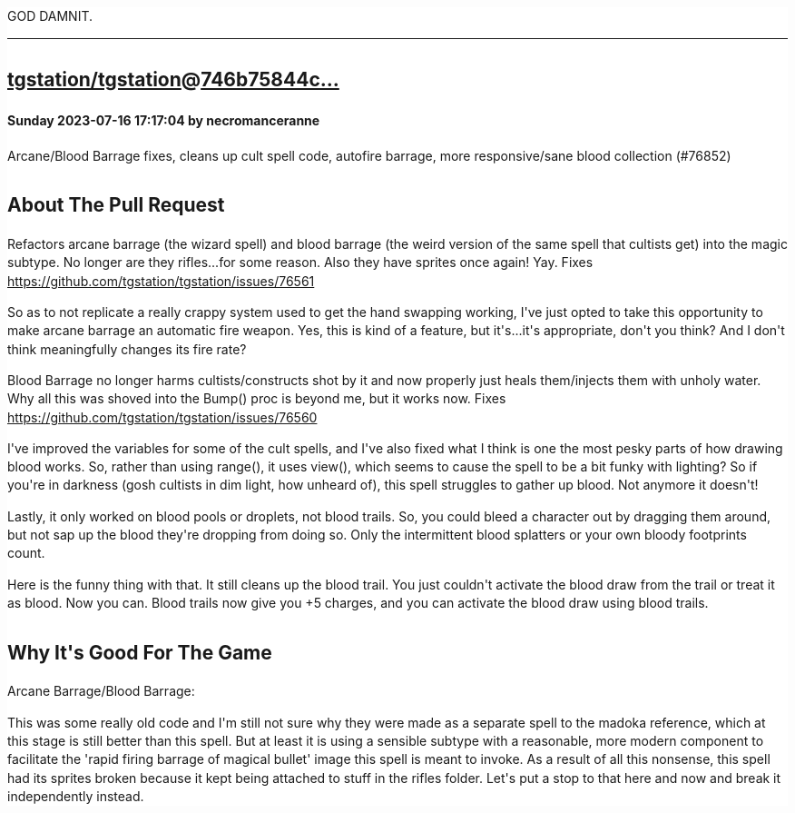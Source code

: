 GOD DAMNIT.

---
## [tgstation/tgstation](https://github.com/tgstation/tgstation)@[746b75844c...](https://github.com/tgstation/tgstation/commit/746b75844c0e05b521a2973cb0705fca304d287f)
#### Sunday 2023-07-16 17:17:04 by necromanceranne

Arcane/Blood Barrage fixes, cleans up cult spell code, autofire barrage, more responsive/sane blood collection (#76852)

## About The Pull Request

Refactors arcane barrage (the wizard spell) and blood barrage (the weird
version of the same spell that cultists get) into the magic subtype. No
longer are they rifles...for some reason. Also they have sprites once
again! Yay. Fixes https://github.com/tgstation/tgstation/issues/76561

So as to not replicate a really crappy system used to get the hand
swapping working, I've just opted to take this opportunity to make
arcane barrage an automatic fire weapon. Yes, this is kind of a feature,
but it's...it's appropriate, don't you think? And I don't think
meaningfully changes its fire rate?

Blood Barrage no longer harms cultists/constructs shot by it and now
properly just heals them/injects them with unholy water. Why all this
was shoved into the Bump() proc is beyond me, but it works now. Fixes
https://github.com/tgstation/tgstation/issues/76560

I've improved the variables for some of the cult spells, and I've also
fixed what I think is one the most pesky parts of how drawing blood
works. So, rather than using range(), it uses view(), which seems to
cause the spell to be a bit funky with lighting? So if you're in
darkness (gosh cultists in dim light, how unheard of), this spell
struggles to gather up blood. Not anymore it doesn't!

Lastly, it only worked on blood pools or droplets, not blood trails. So,
you could bleed a character out by dragging them around, but not sap up
the blood they're dropping from doing so. Only the intermittent blood
splatters or your own bloody footprints count.

Here is the funny thing with that. It still cleans up the blood trail.
You just couldn't activate the blood draw from the trail or treat it as
blood. Now you can. Blood trails now give you +5 charges, and you can
activate the blood draw using blood trails.

## Why It's Good For The Game

Arcane Barrage/Blood Barrage:

This was some really old code and I'm still not sure why they were made
as a separate spell to the madoka reference, which at this stage is
still better than this spell. But at least it is using a sensible
subtype with a reasonable, more modern component to facilitate the
'rapid firing barrage of magical bullet' image this spell is meant to
invoke. As a result of all this nonsense, this spell had its sprites
broken because it kept being attached to stuff in the rifles folder.
Let's put a stop to that here and now and break it independently
instead.
